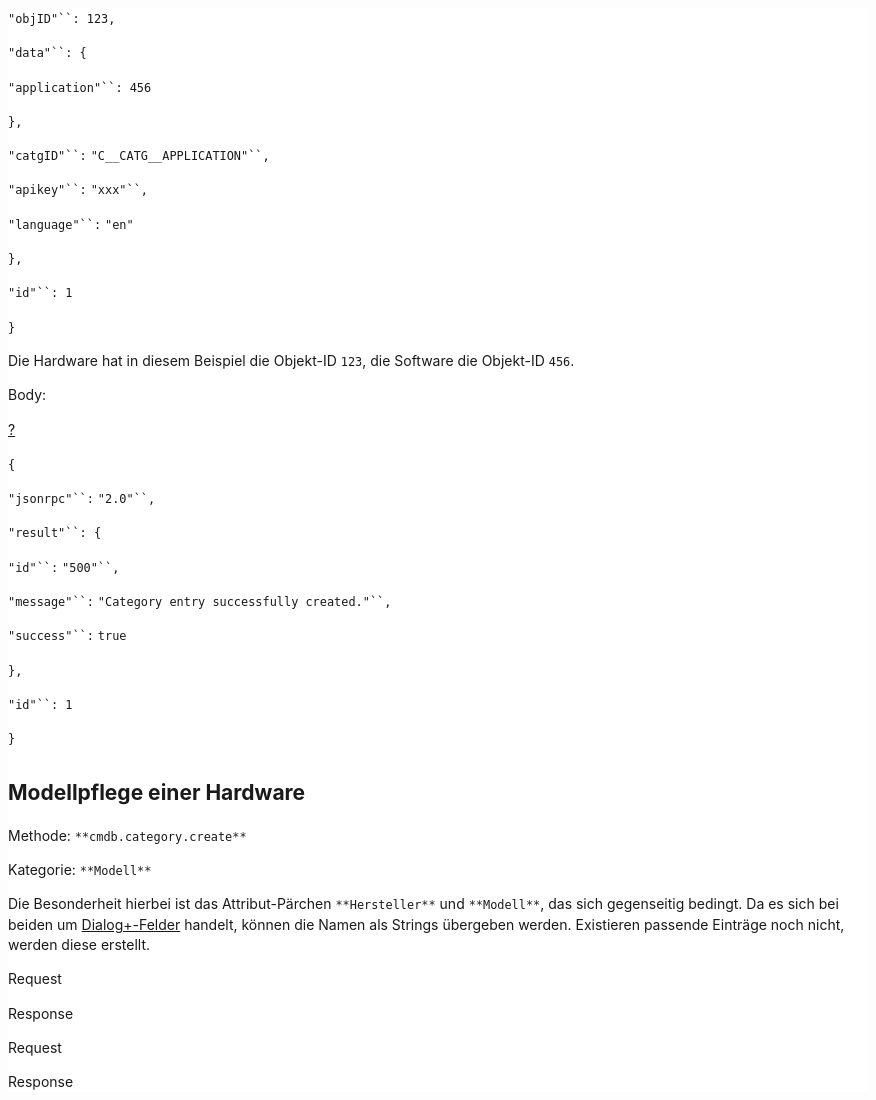 `"objID"``: 123,`

`"data"``: {`

`"application"``: 456`

`},`

`"catgID"``:` `"C__CATG__APPLICATION"``,`

`"apikey"``:` `"xxx"``,`

`"language"``:` `"en"`

`},`

`"id"``: 1`

`}`

Die Hardware hat in diesem Beispiel die Objekt-ID `123`, die Software die Objekt-ID `456`.

Body:

[?](#)

`{`

`"jsonrpc"``:` `"2.0"``,`

`"result"``: {`

`"id"``:` `"500"``,`

`"message"``:` `"Category entry successfully created."``,`

`"success"``:` `true`

`},`

`"id"``: 1`

`}`

Modellpflege einer Hardware
---------------------------

Methode: `**cmdb.category.create**`

Kategorie: `**Modell**`

Die Besonderheit hierbei ist das Attribut-Pärchen `**Hersteller**` und `**Modell**`, das sich gegenseitig bedingt. Da es sich bei beiden um [Dialog+-Felder](/display/de/Attributfelder) handelt, können die Namen als Strings übergeben werden. Existieren passende Einträge noch nicht, werden diese erstellt.

Request

Response

Request

Response
